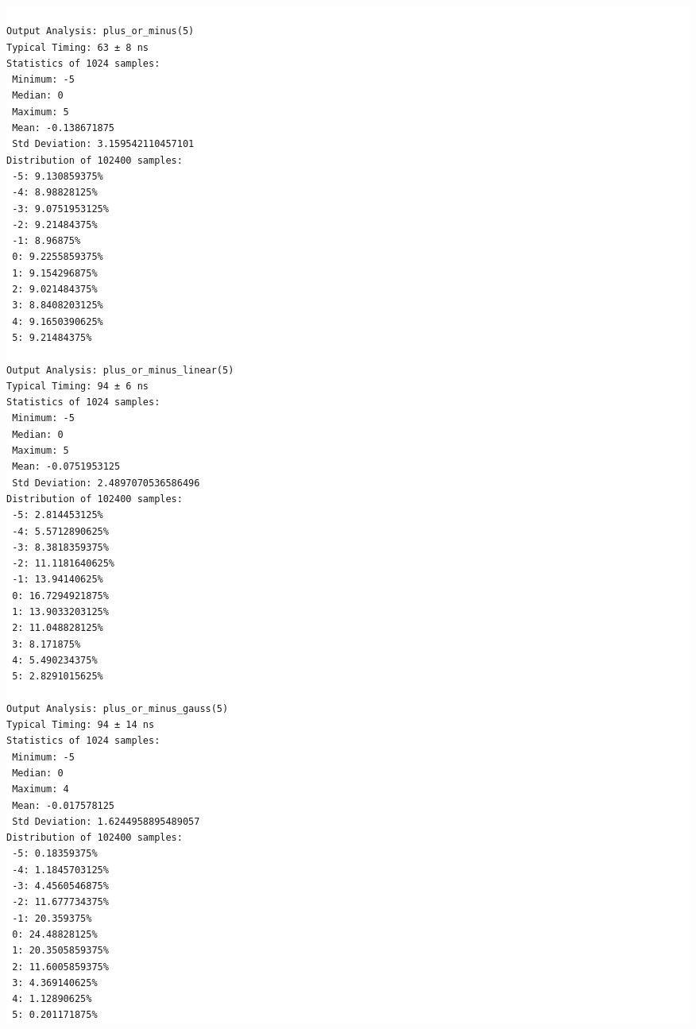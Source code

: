 ```

Output Analysis: plus_or_minus(5)
Typical Timing: 63 ± 8 ns
Statistics of 1024 samples:
 Minimum: -5
 Median: 0
 Maximum: 5
 Mean: -0.138671875
 Std Deviation: 3.159542110457101
Distribution of 102400 samples:
 -5: 9.130859375%
 -4: 8.98828125%
 -3: 9.0751953125%
 -2: 9.21484375%
 -1: 8.96875%
 0: 9.2255859375%
 1: 9.154296875%
 2: 9.021484375%
 3: 8.8408203125%
 4: 9.1650390625%
 5: 9.21484375%

Output Analysis: plus_or_minus_linear(5)
Typical Timing: 94 ± 6 ns
Statistics of 1024 samples:
 Minimum: -5
 Median: 0
 Maximum: 5
 Mean: -0.0751953125
 Std Deviation: 2.4897070536586496
Distribution of 102400 samples:
 -5: 2.814453125%
 -4: 5.5712890625%
 -3: 8.3818359375%
 -2: 11.1181640625%
 -1: 13.94140625%
 0: 16.7294921875%
 1: 13.9033203125%
 2: 11.048828125%
 3: 8.171875%
 4: 5.490234375%
 5: 2.8291015625%

Output Analysis: plus_or_minus_gauss(5)
Typical Timing: 94 ± 14 ns
Statistics of 1024 samples:
 Minimum: -5
 Median: 0
 Maximum: 4
 Mean: -0.017578125
 Std Deviation: 1.6244958895489057
Distribution of 102400 samples:
 -5: 0.18359375%
 -4: 1.1845703125%
 -3: 4.4560546875%
 -2: 11.677734375%
 -1: 20.359375%
 0: 24.48828125%
 1: 20.3505859375%
 2: 11.6005859375%
 3: 4.369140625%
 4: 1.12890625%
 5: 0.201171875%
```